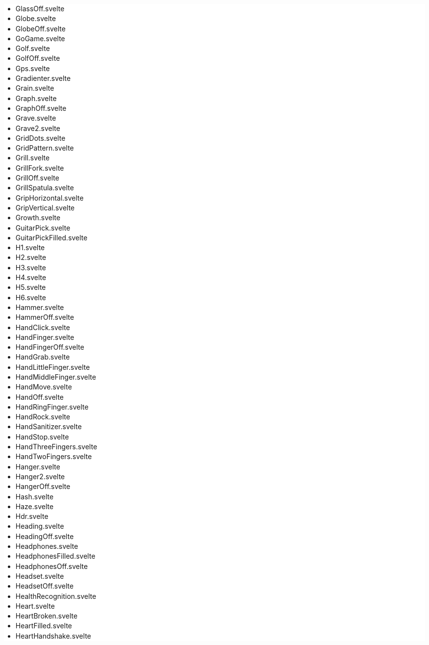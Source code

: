 - GlassOff.svelte
- Globe.svelte
- GlobeOff.svelte
- GoGame.svelte
- Golf.svelte
- GolfOff.svelte
- Gps.svelte
- Gradienter.svelte
- Grain.svelte
- Graph.svelte
- GraphOff.svelte
- Grave.svelte
- Grave2.svelte
- GridDots.svelte
- GridPattern.svelte
- Grill.svelte
- GrillFork.svelte
- GrillOff.svelte
- GrillSpatula.svelte
- GripHorizontal.svelte
- GripVertical.svelte
- Growth.svelte
- GuitarPick.svelte
- GuitarPickFilled.svelte
- H1.svelte
- H2.svelte
- H3.svelte
- H4.svelte
- H5.svelte
- H6.svelte
- Hammer.svelte
- HammerOff.svelte
- HandClick.svelte
- HandFinger.svelte
- HandFingerOff.svelte
- HandGrab.svelte
- HandLittleFinger.svelte
- HandMiddleFinger.svelte
- HandMove.svelte
- HandOff.svelte
- HandRingFinger.svelte
- HandRock.svelte
- HandSanitizer.svelte
- HandStop.svelte
- HandThreeFingers.svelte
- HandTwoFingers.svelte
- Hanger.svelte
- Hanger2.svelte
- HangerOff.svelte
- Hash.svelte
- Haze.svelte
- Hdr.svelte
- Heading.svelte
- HeadingOff.svelte
- Headphones.svelte
- HeadphonesFilled.svelte
- HeadphonesOff.svelte
- Headset.svelte
- HeadsetOff.svelte
- HealthRecognition.svelte
- Heart.svelte
- HeartBroken.svelte
- HeartFilled.svelte
- HeartHandshake.svelte